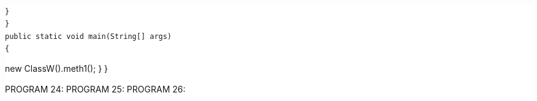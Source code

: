 	}
	}
	public static void main(String[] args) 
	{
new ClassW().meth1();
	}
	}



PROGRAM 24:
PROGRAM 25:
PROGRAM 26:
